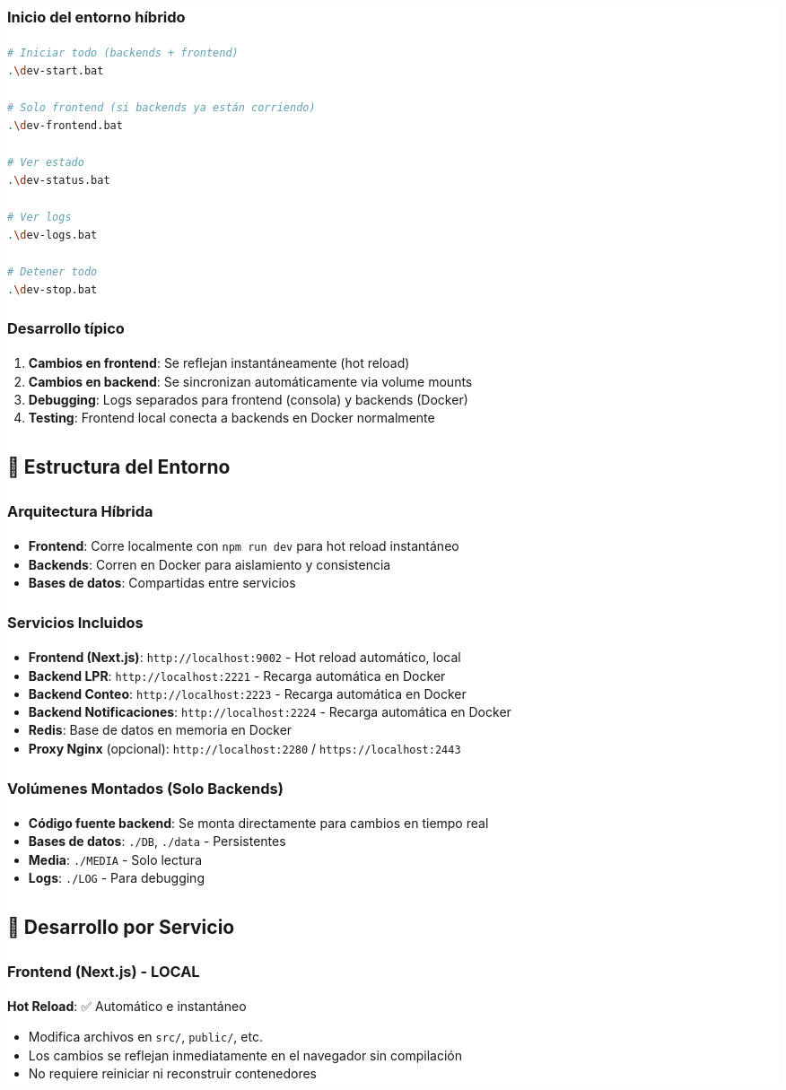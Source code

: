 ### Inicio del entorno híbrido
```bash
# Iniciar todo (backends + frontend)
.\dev-start.bat

# Solo frontend (si backends ya están corriendo)
.\dev-frontend.bat

# Ver estado
.\dev-status.bat

# Ver logs
.\dev-logs.bat

# Detener todo
.\dev-stop.bat
```

### Desarrollo típico
1. **Cambios en frontend**: Se reflejan instantáneamente (hot reload)
2. **Cambios en backend**: Se sincronizan automáticamente via volume mounts
3. **Debugging**: Logs separados para frontend (consola) y backends (Docker)
4. **Testing**: Frontend local conecta a backends en Docker normalmente

## 📁 Estructura del Entorno

### Arquitectura Híbrida
- **Frontend**: Corre localmente con `npm run dev` para hot reload instantáneo
- **Backends**: Corren en Docker para aislamiento y consistencia
- **Bases de datos**: Compartidas entre servicios

### Servicios Incluidos
- **Frontend (Next.js)**: `http://localhost:9002` - Hot reload automático, local
- **Backend LPR**: `http://localhost:2221` - Recarga automática en Docker
- **Backend Conteo**: `http://localhost:2223` - Recarga automática en Docker
- **Backend Notificaciones**: `http://localhost:2224` - Recarga automática en Docker
- **Redis**: Base de datos en memoria en Docker
- **Proxy Nginx** (opcional): `http://localhost:2280` / `https://localhost:2443`

### Volúmenes Montados (Solo Backends)
- **Código fuente backend**: Se monta directamente para cambios en tiempo real
- **Bases de datos**: `./DB`, `./data` - Persistentes
- **Media**: `./MEDIA` - Solo lectura
- **Logs**: `./LOG` - Para debugging

## 🔧 Desarrollo por Servicio

### Frontend (Next.js) - LOCAL
**Hot Reload**: ✅ Automático e instantáneo
- Modifica archivos en `src/`, `public/`, etc.
- Los cambios se reflejan inmediatamente en el navegador sin compilación
- No requiere reiniciar ni reconstruir contenedores
